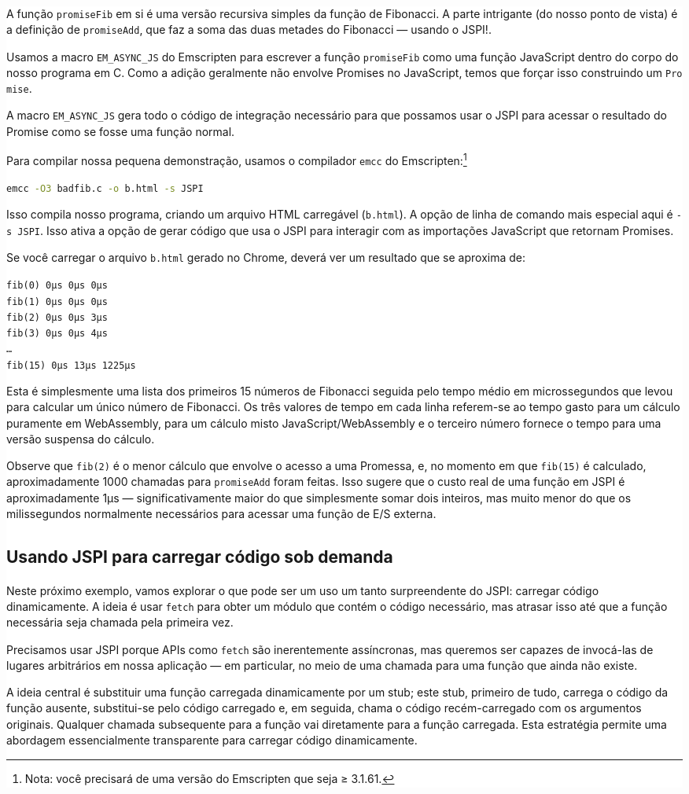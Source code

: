 A função `promiseFib` em si é uma versão recursiva simples da função de Fibonacci. A parte intrigante (do nosso ponto de vista) é a definição de `promiseAdd`, que faz a soma das duas metades do Fibonacci — usando o JSPI!.

Usamos a macro `EM_ASYNC_JS` do Emscripten para escrever a função `promiseFib` como uma função JavaScript dentro do corpo do nosso programa em C. Como a adição geralmente não envolve Promises no JavaScript, temos que forçar isso construindo um `Promise`.

A macro `EM_ASYNC_JS` gera todo o código de integração necessário para que possamos usar o JSPI para acessar o resultado do Promise como se fosse uma função normal.

Para compilar nossa pequena demonstração, usamos o compilador `emcc` do Emscripten:[^4]

```sh
emcc -O3 badfib.c -o b.html -s JSPI
```

Isso compila nosso programa, criando um arquivo HTML carregável (`b.html`). A opção de linha de comando mais especial aqui é `-s JSPI`. Isso ativa a opção de gerar código que usa o JSPI para interagir com as importações JavaScript que retornam Promises.

Se você carregar o arquivo `b.html` gerado no Chrome, deverá ver um resultado que se aproxima de:

```
fib(0) 0μs 0μs 0μs
fib(1) 0μs 0μs 0μs
fib(2) 0μs 0μs 3μs
fib(3) 0μs 0μs 4μs
…
fib(15) 0μs 13μs 1225μs
```

Esta é simplesmente uma lista dos primeiros 15 números de Fibonacci seguida pelo tempo médio em microssegundos que levou para calcular um único número de Fibonacci. Os três valores de tempo em cada linha referem-se ao tempo gasto para um cálculo puramente em WebAssembly, para um cálculo misto JavaScript/WebAssembly e o terceiro número fornece o tempo para uma versão suspensa do cálculo.

Observe que `fib(2)` é o menor cálculo que envolve o acesso a uma Promessa, e, no momento em que `fib(15)` é calculado, aproximadamente 1000 chamadas para `promiseAdd` foram feitas. Isso sugere que o custo real de uma função em JSPI é aproximadamente 1μs — significativamente maior do que simplesmente somar dois inteiros, mas muito menor do que os milissegundos normalmente necessários para acessar uma função de E/S externa.

## Usando JSPI para carregar código sob demanda

Neste próximo exemplo, vamos explorar o que pode ser um uso um tanto surpreendente do JSPI: carregar código dinamicamente. A ideia é usar `fetch` para obter um módulo que contém o código necessário, mas atrasar isso até que a função necessária seja chamada pela primeira vez.

Precisamos usar JSPI porque APIs como `fetch` são inerentemente assíncronas, mas queremos ser capazes de invocá-las de lugares arbitrários em nossa aplicação — em particular, no meio de uma chamada para uma função que ainda não existe.

A ideia central é substituir uma função carregada dinamicamente por um stub; este stub, primeiro de tudo, carrega o código da função ausente, substitui-se pelo código carregado e, em seguida, chama o código recém-carregado com os argumentos originais. Qualquer chamada subsequente para a função vai diretamente para a função carregada. Esta estratégia permite uma abordagem essencialmente transparente para carregar código dinamicamente.


[^first]: Se um aplicativo WebAssembly for suspenso mais de uma vez, suspensões subsequentes retornarão ao loop de eventos do navegador e não serão diretamente visíveis para o aplicativo Web.
[^firefox]: O JSPI também está disponível no Firefox Nightly: ative "`javascript.options.wasm_js_promise_integration`" no painel about:config &mdash; e reinicie.
[^1]: Para os curiosos tecnicamente, veja [a proposta de WebAssembly para JSPI](https://github.com/WebAssembly/js-promise-integration/blob/main/proposals/js-promise-integration/Overview.md) e [o portfólio de design de troca de pilha do V8](https://docs.google.com/document/d/16Us-pyte2-9DECJDfGm5tnUpfngJJOc8jbj54HMqE9Y).
[^2]: Nota: incluímos o programa completo abaixo, no Apêndice A.
[^3]: Não precisamos desse parâmetro para nosso exemplo específico, mas provavelmente você precisará dele para algo maior.
[^4]: Nota: você precisará de uma versão do Emscripten que seja ≥ 3.1.61.
[^6]: O programa completo é mostrado no Apêndice B.